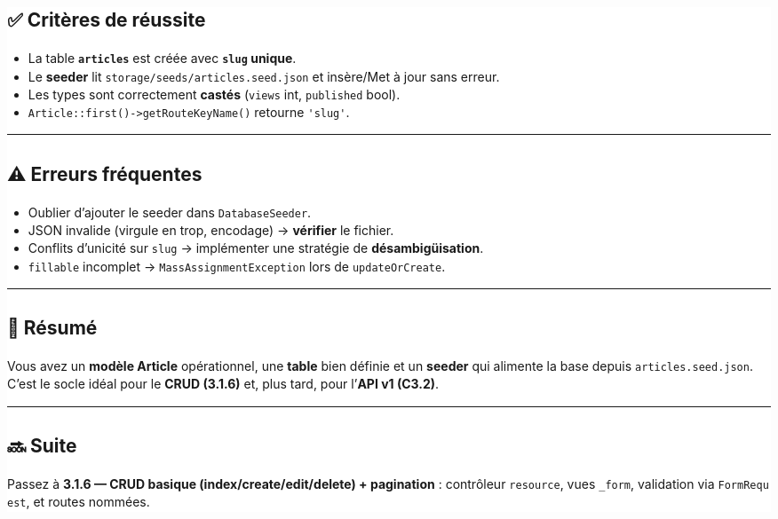 ## ✅ Critères de réussite

* La table **`articles`** est créée avec **`slug` unique**.
* Le **seeder** lit `storage/seeds/articles.seed.json` et insère/Met à jour sans erreur.
* Les types sont correctement **castés** (`views` int, `published` bool).
* `Article::first()->getRouteKeyName()` retourne `'slug'`.

---

## ⚠️ Erreurs fréquentes

* Oublier d’ajouter le seeder dans `DatabaseSeeder`.
* JSON invalide (virgule en trop, encodage) → **vérifier** le fichier.
* Conflits d’unicité sur `slug` → implémenter une stratégie de **désambigüisation**.
* `fillable` incomplet → `MassAssignmentException` lors de `updateOrCreate`.

---

## 🧾 Résumé

Vous avez un **modèle Article** opérationnel, une **table** bien définie et un **seeder** qui alimente la base depuis `articles.seed.json`.
C’est le socle idéal pour le **CRUD (3.1.6)** et, plus tard, pour l’**API v1 (C3.2)**.

---

## 🔜 Suite

Passez à **3.1.6 — CRUD basique (index/create/edit/delete) + pagination** : contrôleur `resource`, vues `_form`, validation via `FormRequest`, et routes nommées.

